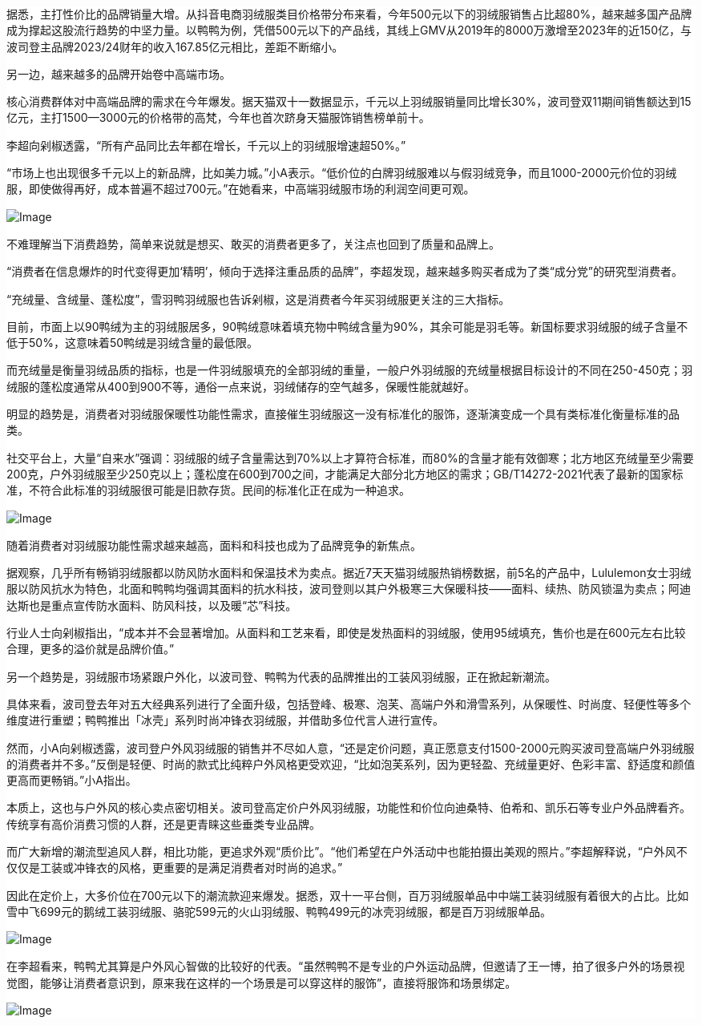 据悉，主打性价比的品牌销量大增。从抖音电商羽绒服类目价格带分布来看，今年500元以下的羽绒服销售占比超80%，越来越多国产品牌成为撑起这股流行趋势的中坚力量。以鸭鸭为例，凭借500元以下的产品线，其线上GMV从2019年的8000万激增至2023年的近150亿，与波司登主品牌2023/24财年的收入167.85亿元相比，差距不断缩小。

另一边，越来越多的品牌开始卷中高端市场。

核心消费群体对中高端品牌的需求在今年爆发。据天猫双十一数据显示，千元以上羽绒服销量同比增长30%，波司登双11期间销售额达到15亿元，主打1500—3000元的价格带的高梵，今年也首次跻身天猫服饰销售榜单前十。

李超向剁椒透露，“所有产品同比去年都在增长，千元以上的羽绒服增速超50%。”

“市场上也出现很多千元以上的新品牌，比如美力城。”小A表示。“低价位的白牌羽绒服难以与假羽绒竞争，而且1000-2000元价位的羽绒服，即使做得再好，成本普遍不超过700元。”在她看来，中高端羽绒服市场的利润空间更可观。

![Image](https://p3-sign.toutiaoimg.com/tos-cn-i-6w9my0ksvp/2230858ea8b045beaed69b4c8855a4b4~tplv-tt-shrink:640:0.image?lk3s=06827d14&traceid=20241127010239F00D5C327559B960B15B&x-expires=2147483647&x-signature=FP%2BS0%2BElM5sgBL0bABwcYHRoyAo%3D)

不难理解当下消费趋势，简单来说就是想买、敢买的消费者更多了，关注点也回到了质量和品牌上。

“消费者在信息爆炸的时代变得更加‘精明’，倾向于选择注重品质的品牌”，李超发现，越来越多购买者成为了类“成分党”的研究型消费者。

“充绒量、含绒量、蓬松度”，雪羽鸭羽绒服也告诉剁椒，这是消费者今年买羽绒服更关注的三大指标。

目前，市面上以90鸭绒为主的羽绒服居多，90鸭绒意味着填充物中鸭绒含量为90%，其余可能是羽毛等。新国标要求羽绒服的绒子含量不低于50%，这意味着50鸭绒是羽绒含量的最低限。

而充绒量是衡量羽绒品质的指标，也是一件羽绒服填充的全部羽绒的重量，一般户外羽绒服的充绒量根据目标设计的不同在250-450克；羽绒服的蓬松度通常从400到900不等，通俗一点来说，羽绒储存的空气越多，保暖性能就越好。

明显的趋势是，消费者对羽绒服保暖性功能性需求，直接催生羽绒服这一没有标准化的服饰，逐渐演变成一个具有类标准化衡量标准的品类。

社交平台上，大量“自来水”强调：羽绒服的绒子含量需达到70%以上才算符合标准，而80%的含量才能有效御寒；北方地区充绒量至少需要200克，户外羽绒服至少250克以上；蓬松度在600到700之间，才能满足大部分北方地区的需求；GB/T14272-2021代表了最新的国家标准，不符合此标准的羽绒服很可能是旧款存货。民间的标准化正在成为一种追求。

![Image](https://p3-sign.toutiaoimg.com/tos-cn-i-6w9my0ksvp/ab56dab5c0b64dc0ae5ff26a035fcc1a~tplv-tt-shrink:640:0.image?lk3s=06827d14&traceid=20241127010239F00D5C327559B960B15B&x-expires=2147483647&x-signature=dX3MbQgzM5HSOCH7ljHjgsDHBJg%3D)

随着消费者对羽绒服功能性需求越来越高，面料和科技也成为了品牌竞争的新焦点。

据观察，几乎所有畅销羽绒服都以防风防水面料和保温技术为卖点。据近7天天猫羽绒服热销榜数据，前5名的产品中，Lululemon女士羽绒服以防风抗水为特色，北面和鸭鸭均强调其面料的抗水科技，波司登则以其户外极寒三大保暖科技——面料、续热、防风锁温为卖点；阿迪达斯也是重点宣传防水面料、防风科技，以及暖“芯”科技。

行业人士向剁椒指出，“成本并不会显著增加。从面料和工艺来看，即使是发热面料的羽绒服，使用95绒填充，售价也是在600元左右比较合理，更多的溢价就是品牌价值。”

另一个趋势是，羽绒服市场紧跟户外化，以波司登、鸭鸭为代表的品牌推出的工装风羽绒服，正在掀起新潮流。

具体来看，波司登去年对五大经典系列进行了全面升级，包括登峰、极寒、泡芙、高端户外和滑雪系列，从保暖性、时尚度、轻便性等多个维度进行重塑；鸭鸭推出「冰壳」系列时尚冲锋衣羽绒服，并借助多位代言人进行宣传。

然而，小A向剁椒透露，波司登户外风羽绒服的销售并不尽如人意，“还是定价问题，真正愿意支付1500-2000元购买波司登高端户外羽绒服的消费者并不多。”反倒是轻便、时尚的款式比纯粹户外风格更受欢迎，“比如泡芙系列，因为更轻盈、充绒量更好、色彩丰富、舒适度和颜值更高而更畅销。”小A指出。

本质上，这也与户外风的核心卖点密切相关。波司登高定价户外风羽绒服，功能性和价位向迪桑特、伯希和、凯乐石等专业户外品牌看齐。传统享有高价消费习惯的人群，还是更青睐这些垂类专业品牌。

而广大新增的潮流型追风人群，相比功能，更追求外观“质价比”。“他们希望在户外活动中也能拍摄出美观的照片。”李超解释说，“户外风不仅仅是工装或冲锋衣的风格，更重要的是满足消费者对时尚的追求。”

因此在定价上，大多价位在700元以下的潮流款迎来爆发。据悉，双十一平台侧，百万羽绒服单品中中端工装羽绒服有着很大的占比。比如雪中飞699元的鹅绒工装羽绒服、骆驼599元的火山羽绒服、鸭鸭499元的冰壳羽绒服，都是百万羽绒服单品。

![Image](https://p26-sign.toutiaoimg.com/tos-cn-i-6w9my0ksvp/ba0265e7391246f38c3b2953172c90de~tplv-tt-shrink:640:0.image?lk3s=06827d14&traceid=20241127010239F00D5C327559B960B15B&x-expires=2147483647&x-signature=e9nl9tkSX3TKojmcGcnJX%2FwBm%2BQ%3D)

在李超看来，鸭鸭尤其算是户外风心智做的比较好的代表。“虽然鸭鸭不是专业的户外运动品牌，但邀请了王一博，拍了很多户外的场景视觉图，能够让消费者意识到，原来我在这样的一个场景是可以穿这样的服饰”，直接将服饰和场景绑定。

![Image](https://p3-sign.toutiaoimg.com/tos-cn-i-6w9my0ksvp/0fdbd037c8f94e99a447ae1e443626a8~tplv-tt-shrink:640:0.image?lk3s=06827d14&traceid=20241127010239F00D5C327559B960B15B&x-expires=2147483647&x-signature=OoF8r36QcszTNw9k9BeF4RKb%2Fes%3D)
